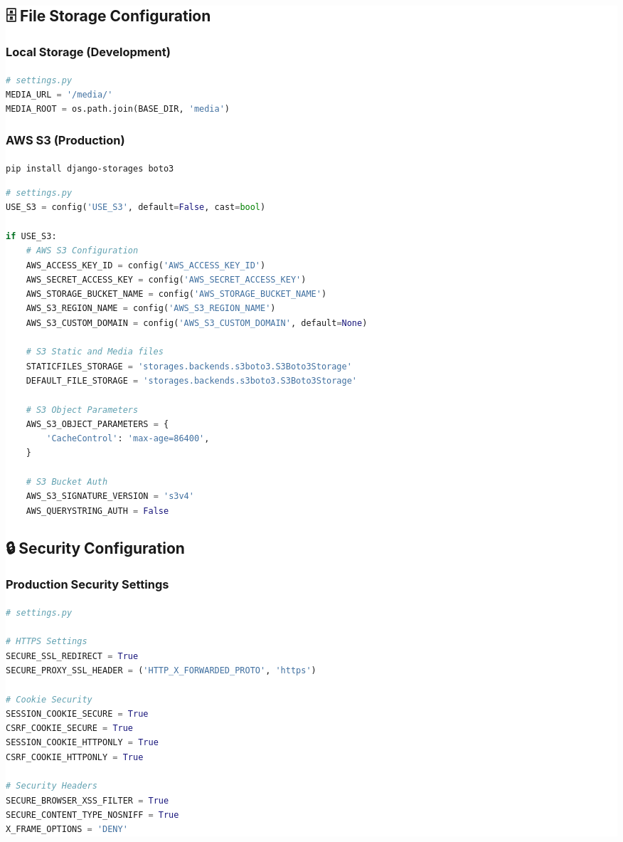 ## 🗄️ File Storage Configuration

### Local Storage (Development)

```python
# settings.py
MEDIA_URL = '/media/'
MEDIA_ROOT = os.path.join(BASE_DIR, 'media')
```

### AWS S3 (Production)

```bash
pip install django-storages boto3
```

```python
# settings.py
USE_S3 = config('USE_S3', default=False, cast=bool)

if USE_S3:
    # AWS S3 Configuration
    AWS_ACCESS_KEY_ID = config('AWS_ACCESS_KEY_ID')
    AWS_SECRET_ACCESS_KEY = config('AWS_SECRET_ACCESS_KEY')
    AWS_STORAGE_BUCKET_NAME = config('AWS_STORAGE_BUCKET_NAME')
    AWS_S3_REGION_NAME = config('AWS_S3_REGION_NAME')
    AWS_S3_CUSTOM_DOMAIN = config('AWS_S3_CUSTOM_DOMAIN', default=None)
    
    # S3 Static and Media files
    STATICFILES_STORAGE = 'storages.backends.s3boto3.S3Boto3Storage'
    DEFAULT_FILE_STORAGE = 'storages.backends.s3boto3.S3Boto3Storage'
    
    # S3 Object Parameters
    AWS_S3_OBJECT_PARAMETERS = {
        'CacheControl': 'max-age=86400',
    }
    
    # S3 Bucket Auth
    AWS_S3_SIGNATURE_VERSION = 's3v4'
    AWS_QUERYSTRING_AUTH = False
```

## 🔒 Security Configuration

### Production Security Settings

```python
# settings.py

# HTTPS Settings
SECURE_SSL_REDIRECT = True
SECURE_PROXY_SSL_HEADER = ('HTTP_X_FORWARDED_PROTO', 'https')

# Cookie Security
SESSION_COOKIE_SECURE = True
CSRF_COOKIE_SECURE = True
SESSION_COOKIE_HTTPONLY = True
CSRF_COOKIE_HTTPONLY = True

# Security Headers
SECURE_BROWSER_XSS_FILTER = True
SECURE_CONTENT_TYPE_NOSNIFF = True
X_FRAME_OPTIONS = 'DENY'

```